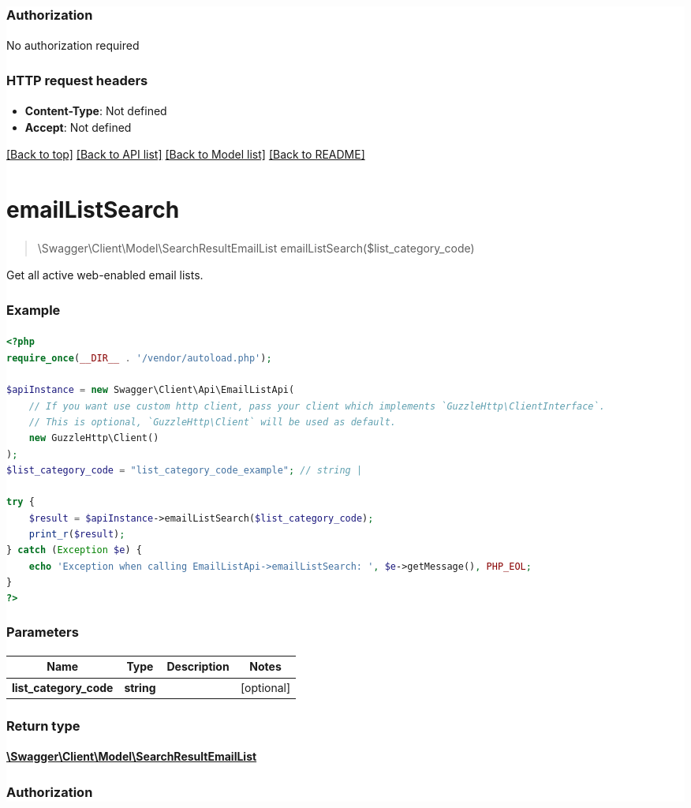 ### Authorization

No authorization required

### HTTP request headers

 - **Content-Type**: Not defined
 - **Accept**: Not defined

[[Back to top]](#) [[Back to API list]](../../README.md#documentation-for-api-endpoints) [[Back to Model list]](../../README.md#documentation-for-models) [[Back to README]](../../README.md)

# **emailListSearch**
> \Swagger\Client\Model\SearchResultEmailList emailListSearch($list_category_code)

Get all active web-enabled email lists.

### Example
```php
<?php
require_once(__DIR__ . '/vendor/autoload.php');

$apiInstance = new Swagger\Client\Api\EmailListApi(
    // If you want use custom http client, pass your client which implements `GuzzleHttp\ClientInterface`.
    // This is optional, `GuzzleHttp\Client` will be used as default.
    new GuzzleHttp\Client()
);
$list_category_code = "list_category_code_example"; // string | 

try {
    $result = $apiInstance->emailListSearch($list_category_code);
    print_r($result);
} catch (Exception $e) {
    echo 'Exception when calling EmailListApi->emailListSearch: ', $e->getMessage(), PHP_EOL;
}
?>
```

### Parameters

Name | Type | Description  | Notes
------------- | ------------- | ------------- | -------------
 **list_category_code** | **string**|  | [optional]

### Return type

[**\Swagger\Client\Model\SearchResultEmailList**](../Model/SearchResultEmailList.md)

### Authorization

